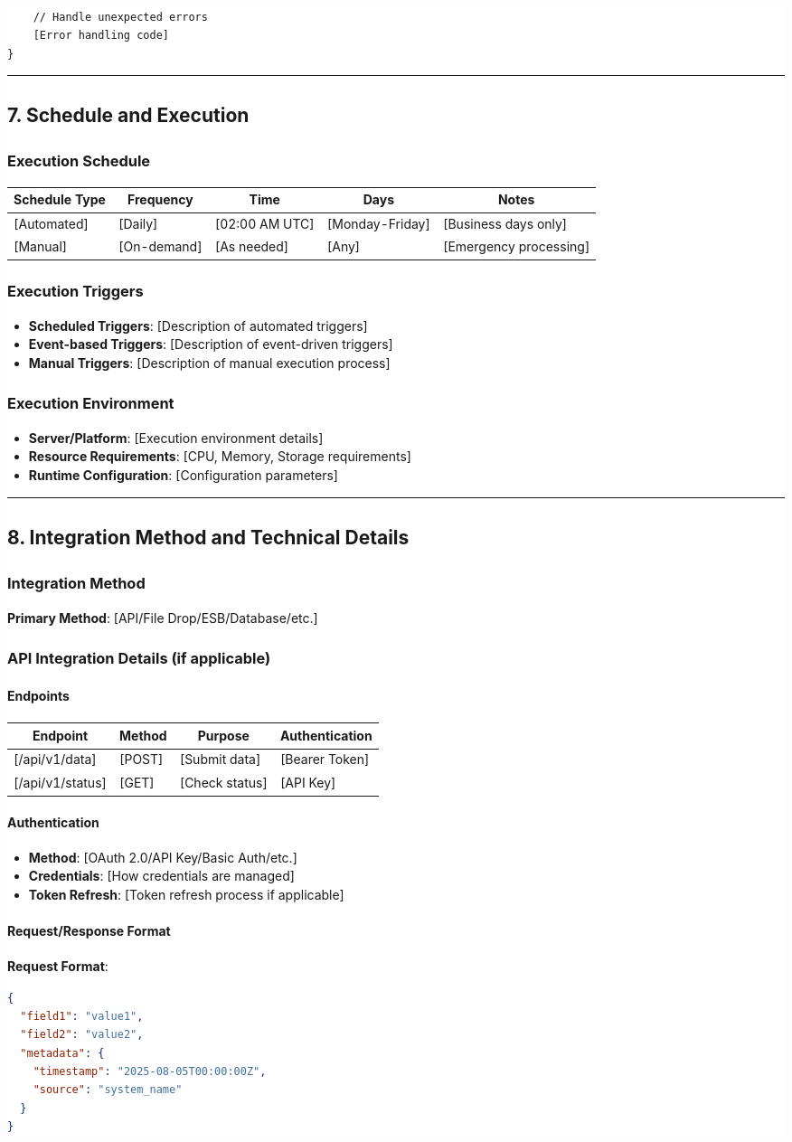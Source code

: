 ```[language]
    // Handle unexpected errors
    [Error handling code]
}
```

---

## 7. Schedule and Execution

### Execution Schedule
| Schedule Type | Frequency | Time | Days | Notes |
|---------------|-----------|------|------|-------|
| [Automated] | [Daily] | [02:00 AM UTC] | [Monday-Friday] | [Business days only] |
| [Manual] | [On-demand] | [As needed] | [Any] | [Emergency processing] |

### Execution Triggers
- **Scheduled Triggers**: [Description of automated triggers]
- **Event-based Triggers**: [Description of event-driven triggers]
- **Manual Triggers**: [Description of manual execution process]

### Execution Environment
- **Server/Platform**: [Execution environment details]
- **Resource Requirements**: [CPU, Memory, Storage requirements]
- **Runtime Configuration**: [Configuration parameters]

---

## 8. Integration Method and Technical Details

### Integration Method
**Primary Method**: [API/File Drop/ESB/Database/etc.]

### API Integration Details (if applicable)
#### Endpoints
| Endpoint | Method | Purpose | Authentication |
|----------|--------|---------|----------------|
| [/api/v1/data] | [POST] | [Submit data] | [Bearer Token] |
| [/api/v1/status] | [GET] | [Check status] | [API Key] |

#### Authentication
- **Method**: [OAuth 2.0/API Key/Basic Auth/etc.]
- **Credentials**: [How credentials are managed]
- **Token Refresh**: [Token refresh process if applicable]

#### Request/Response Format
**Request Format**:
```json
{
  "field1": "value1",
  "field2": "value2",
  "metadata": {
    "timestamp": "2025-08-05T00:00:00Z",
    "source": "system_name"
  }
}
```

